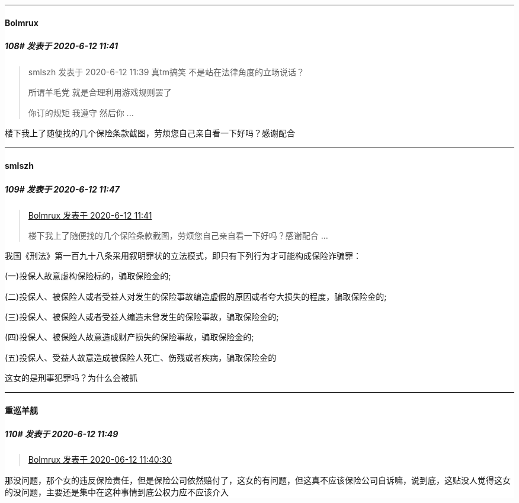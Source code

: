 


-----

####  Bolmrux  
##### 108#       发表于 2020-6-12 11:41



<blockquote>smlszh 发表于 2020-6-12 11:39
真tm搞笑 不是站在法律角度的立场说话？

所谓羊毛党 就是合理利用游戏规则罢了

你订的规矩 我遵守 然后你 ...</blockquote>
楼下我上了随便找的几个保险条款截图，劳烦您自己亲自看一下好吗？感谢配合







-----

####  smlszh  
##### 109#       发表于 2020-6-12 11:47



<blockquote><a href="httphttps://bbs.saraba1st.com/2b/forum.php?mod=redirect&amp;goto=findpost&amp;pid=47775861&amp;ptid=1941023" target="_blank">Bolmrux 发表于 2020-6-12 11:41</a>

楼下我上了随便找的几个保险条款截图，劳烦您自己亲自看一下好吗？感谢配合 ...</blockquote>
我国《刑法》第一百九十八条采用叙明罪状的立法模式，即只有下列行为才可能构成保险诈骗罪：

(一)投保人故意虚构保险标的，骗取保险金的;

(二)投保人、被保险人或者受益人对发生的保险事故编造虚假的原因或者夸大损失的程度，骗取保险金的;

(三)投保人、被保险人或者受益人编造未曾发生的保险事故，骗取保险金的;

(四)投保人、被保险人故意造成财产损失的保险事故，骗取保险金的;

(五)投保人、受益人故意造成被保险人死亡、伤残或者疾病，骗取保险金的


这女的是刑事犯罪吗？为什么会被抓







-----

####  重巡羊舰  
##### 110#       发表于 2020-6-12 11:49



<blockquote><a href="httphttps://bbs.saraba1st.com/2b/forum.php?mod=redirect&amp;goto=findpost&amp;pid=47775849&amp;ptid=1941023" target="_blank">Bolmrux 发表于 2020-06-12 11:40:30</a></blockquote>那没问题，那个女的违反保险责任，但是保险公司依然赔付了，这女的有问题，但这真不应该保险公司自诉嘛，说到底，这贴没人觉得这女的没问题，主要还是集中在这种事情到底公权力应不应该介入
